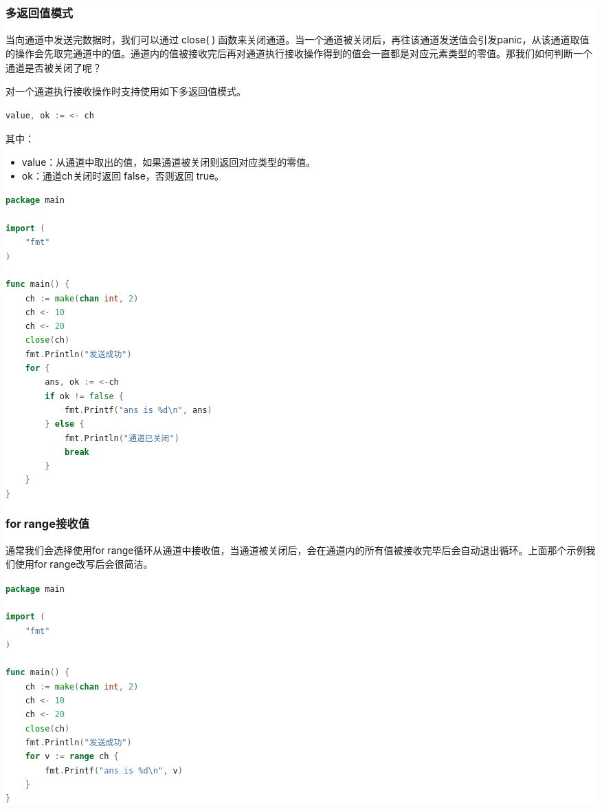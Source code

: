 ### 多返回值模式

当向通道中发送完数据时，我们可以通过 close( ) 函数来关闭通道。当一个通道被关闭后，再往该通道发送值会引发panic，从该通道取值的操作会先取完通道中的值。通道内的值被接收完后再对通道执行接收操作得到的值会一直都是对应元素类型的零值。那我们如何判断一个通道是否被关闭了呢？

对一个通道执行接收操作时支持使用如下多返回值模式。

```go
value, ok := <- ch
```

其中：

- value：从通道中取出的值，如果通道被关闭则返回对应类型的零值。
- ok：通道ch关闭时返回 false，否则返回 true。

```go
package main

import (
    "fmt"
)

func main() {
    ch := make(chan int, 2)
    ch <- 10
    ch <- 20
    close(ch)
    fmt.Println("发送成功")
    for {
        ans, ok := <-ch
        if ok != false {
            fmt.Printf("ans is %d\n", ans)
        } else {
            fmt.Println("通道已关闭")
            break
        }
    }
}
```

### for range接收值

通常我们会选择使用for range循环从通道中接收值，当通道被关闭后，会在通道内的所有值被接收完毕后会自动退出循环。上面那个示例我们使用for range改写后会很简洁。

```go
package main

import (
    "fmt"
)

func main() {
    ch := make(chan int, 2)
    ch <- 10
    ch <- 20
    close(ch)
    fmt.Println("发送成功")
    for v := range ch {
        fmt.Printf("ans is %d\n", v)
    }
}
```
